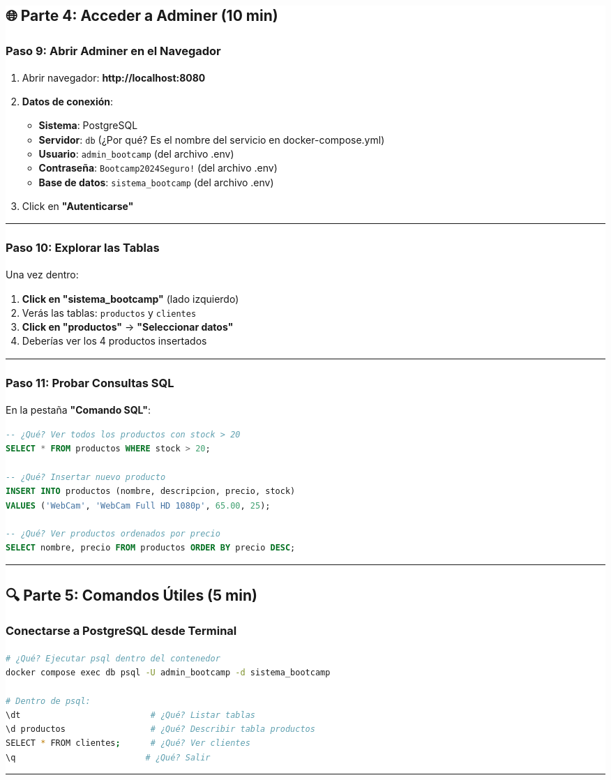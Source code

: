 
## 🌐 Parte 4: Acceder a Adminer (10 min)

### Paso 9: Abrir Adminer en el Navegador

1. Abrir navegador: **http://localhost:8080**

2. **Datos de conexión**:
   - **Sistema**: PostgreSQL
   - **Servidor**: `db` (¿Por qué? Es el nombre del servicio en docker-compose.yml)
   - **Usuario**: `admin_bootcamp` (del archivo .env)
   - **Contraseña**: `Bootcamp2024Seguro!` (del archivo .env)
   - **Base de datos**: `sistema_bootcamp` (del archivo .env)

3. Click en **"Autenticarse"**

---

### Paso 10: Explorar las Tablas

Una vez dentro:

1. **Click en "sistema_bootcamp"** (lado izquierdo)
2. Verás las tablas: `productos` y `clientes`
3. **Click en "productos"** → **"Seleccionar datos"**
4. Deberías ver los 4 productos insertados

---

### Paso 11: Probar Consultas SQL

En la pestaña **"Comando SQL"**:

```sql
-- ¿Qué? Ver todos los productos con stock > 20
SELECT * FROM productos WHERE stock > 20;

-- ¿Qué? Insertar nuevo producto
INSERT INTO productos (nombre, descripcion, precio, stock)
VALUES ('WebCam', 'WebCam Full HD 1080p', 65.00, 25);

-- ¿Qué? Ver productos ordenados por precio
SELECT nombre, precio FROM productos ORDER BY precio DESC;
```

---

## 🔍 Parte 5: Comandos Útiles (5 min)

### Conectarse a PostgreSQL desde Terminal

```bash
# ¿Qué? Ejecutar psql dentro del contenedor
docker compose exec db psql -U admin_bootcamp -d sistema_bootcamp

# Dentro de psql:
\dt                          # ¿Qué? Listar tablas
\d productos                 # ¿Qué? Describir tabla productos
SELECT * FROM clientes;      # ¿Qué? Ver clientes
\q                          # ¿Qué? Salir
```

---